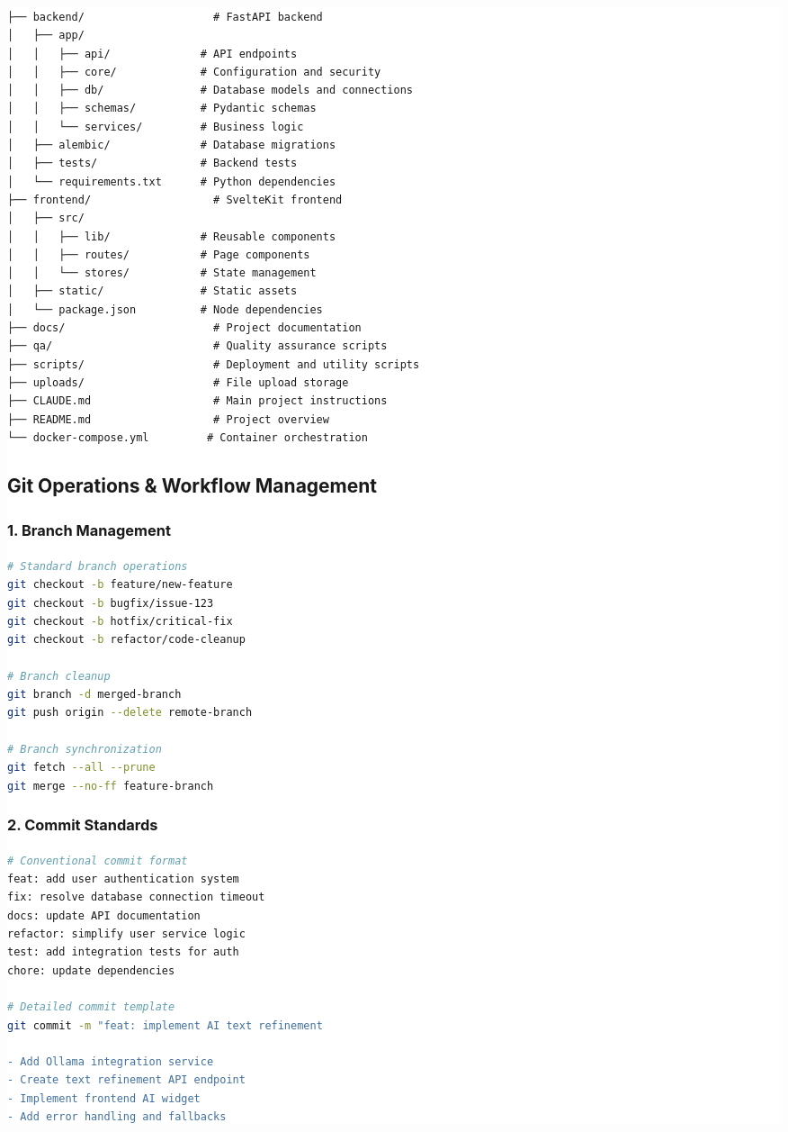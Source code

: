 ```
├── backend/                    # FastAPI backend
│   ├── app/
│   │   ├── api/              # API endpoints
│   │   ├── core/             # Configuration and security
│   │   ├── db/               # Database models and connections
│   │   ├── schemas/          # Pydantic schemas
│   │   └── services/         # Business logic
│   ├── alembic/              # Database migrations
│   ├── tests/                # Backend tests
│   └── requirements.txt      # Python dependencies
├── frontend/                   # SvelteKit frontend
│   ├── src/
│   │   ├── lib/              # Reusable components
│   │   ├── routes/           # Page components
│   │   └── stores/           # State management
│   ├── static/               # Static assets
│   └── package.json          # Node dependencies
├── docs/                       # Project documentation
├── qa/                         # Quality assurance scripts
├── scripts/                    # Deployment and utility scripts
├── uploads/                    # File upload storage
├── CLAUDE.md                   # Main project instructions
├── README.md                   # Project overview
└── docker-compose.yml         # Container orchestration
```

## Git Operations & Workflow Management

### 1. Branch Management
```bash
# Standard branch operations
git checkout -b feature/new-feature
git checkout -b bugfix/issue-123
git checkout -b hotfix/critical-fix
git checkout -b refactor/code-cleanup

# Branch cleanup
git branch -d merged-branch
git push origin --delete remote-branch

# Branch synchronization
git fetch --all --prune
git merge --no-ff feature-branch
```

### 2. Commit Standards
```bash
# Conventional commit format
feat: add user authentication system
fix: resolve database connection timeout
docs: update API documentation
refactor: simplify user service logic
test: add integration tests for auth
chore: update dependencies

# Detailed commit template
git commit -m "feat: implement AI text refinement

- Add Ollama integration service
- Create text refinement API endpoint
- Implement frontend AI widget
- Add error handling and fallbacks
```